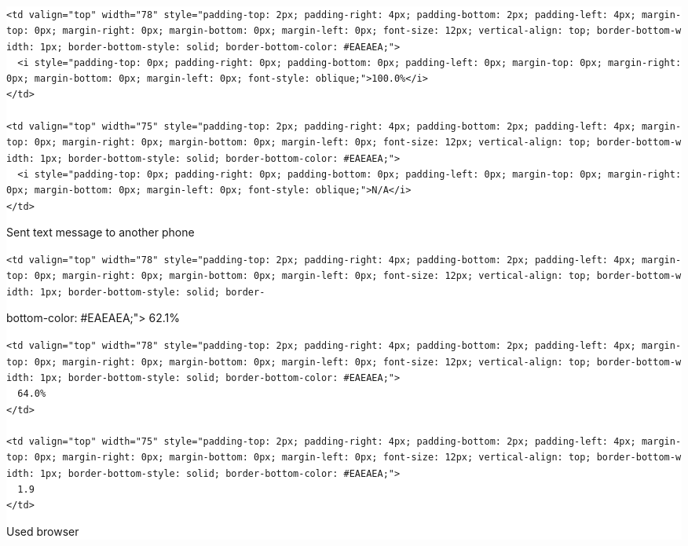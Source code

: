     <td valign="top" width="78" style="padding-top: 2px; padding-right: 4px; padding-bottom: 2px; padding-left: 4px; margin-top: 0px; margin-right: 0px; margin-bottom: 0px; margin-left: 0px; font-size: 12px; vertical-align: top; border-bottom-width: 1px; border-bottom-style: solid; border-bottom-color: #EAEAEA;">
      <i style="padding-top: 0px; padding-right: 0px; padding-bottom: 0px; padding-left: 0px; margin-top: 0px; margin-right: 0px; margin-bottom: 0px; margin-left: 0px; font-style: oblique;">100.0%</i>
    </td>
    
    <td valign="top" width="75" style="padding-top: 2px; padding-right: 4px; padding-bottom: 2px; padding-left: 4px; margin-top: 0px; margin-right: 0px; margin-bottom: 0px; margin-left: 0px; font-size: 12px; vertical-align: top; border-bottom-width: 1px; border-bottom-style: solid; border-bottom-color: #EAEAEA;">
      <i style="padding-top: 0px; padding-right: 0px; padding-bottom: 0px; padding-left: 0px; margin-top: 0px; margin-right: 0px; margin-bottom: 0px; margin-left: 0px; font-style: oblique;">N/A</i>
    </td>
  </tr>
  
  <tr class="bgdark" style="padding-top: 0px; padding-right: 0px; padding-bottom: 0px; padding-left: 0px; margin-top: 0px; margin-right: 0px; margin-bottom: 0px; margin-left: 0px;">
    <td valign="top" width="169" style="padding-top: 2px; padding-right: 4px; padding-bottom: 2px; padding-left: 4px; margin-top: 0px; margin-right: 0px; margin-bottom: 0px; margin-left: 0px; font-size: 12px; vertical-align: top; border-bottom-width: 1px; border-bottom-style: solid; border-bottom-color: #EAEAEA;">
      Sent text message to&nbsp;another phone
    </td>
    
    <td valign="top" width="78" style="padding-top: 2px; padding-right: 4px; padding-bottom: 2px; padding-left: 4px; margin-top: 0px; margin-right: 0px; margin-bottom: 0px; margin-left: 0px; font-size: 12px; vertical-align: top; border-bottom-width: 1px; border-bottom-style: solid; border-
bottom-color: #EAEAEA;">
      62.1%
    </td>
    
    <td valign="top" width="78" style="padding-top: 2px; padding-right: 4px; padding-bottom: 2px; padding-left: 4px; margin-top: 0px; margin-right: 0px; margin-bottom: 0px; margin-left: 0px; font-size: 12px; vertical-align: top; border-bottom-width: 1px; border-bottom-style: solid; border-bottom-color: #EAEAEA;">
      64.0%
    </td>
    
    <td valign="top" width="75" style="padding-top: 2px; padding-right: 4px; padding-bottom: 2px; padding-left: 4px; margin-top: 0px; margin-right: 0px; margin-bottom: 0px; margin-left: 0px; font-size: 12px; vertical-align: top; border-bottom-width: 1px; border-bottom-style: solid; border-bottom-color: #EAEAEA;">
      1.9
    </td>
  </tr>
  
  <tr class="bglight" style="padding-top: 0px; padding-right: 0px; padding-bottom: 0px; padding-left: 0px; margin-top: 0px; margin-right: 0px; margin-bottom: 0px; margin-left: 0px;">
    <td valign="top" width="169" style="padding-top: 2px; padding-right: 4px; padding-bottom: 2px; padding-left: 4px; margin-top: 0px; margin-right: 0px; margin-bottom: 0px; margin-left: 0px; font-size: 12px; vertical-align: top; border-bottom-width: 1px; border-bottom-style: solid; border-bottom-color: #EAEAEA;">
      Used browser
    </td>
    